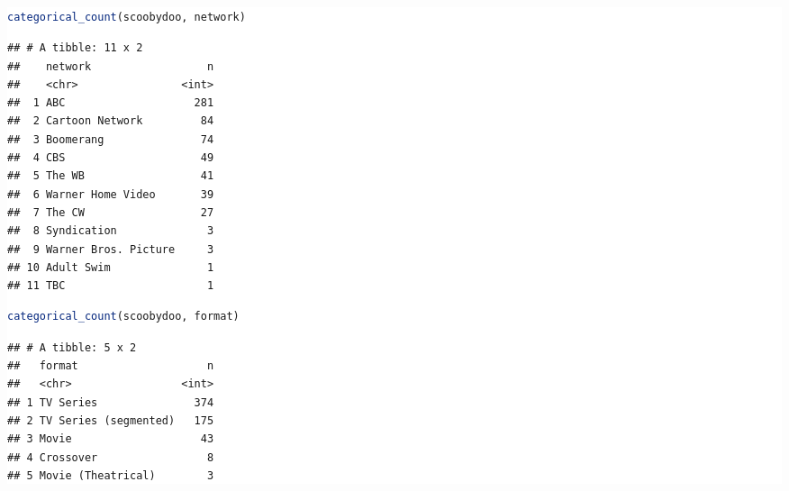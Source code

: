 ``` r
categorical_count(scoobydoo, network)
```

    ## # A tibble: 11 x 2
    ##    network                  n
    ##    <chr>                <int>
    ##  1 ABC                    281
    ##  2 Cartoon Network         84
    ##  3 Boomerang               74
    ##  4 CBS                     49
    ##  5 The WB                  41
    ##  6 Warner Home Video       39
    ##  7 The CW                  27
    ##  8 Syndication              3
    ##  9 Warner Bros. Picture     3
    ## 10 Adult Swim               1
    ## 11 TBC                      1

``` r
categorical_count(scoobydoo, format)
```

    ## # A tibble: 5 x 2
    ##   format                    n
    ##   <chr>                 <int>
    ## 1 TV Series               374
    ## 2 TV Series (segmented)   175
    ## 3 Movie                    43
    ## 4 Crossover                 8
    ## 5 Movie (Theatrical)        3

